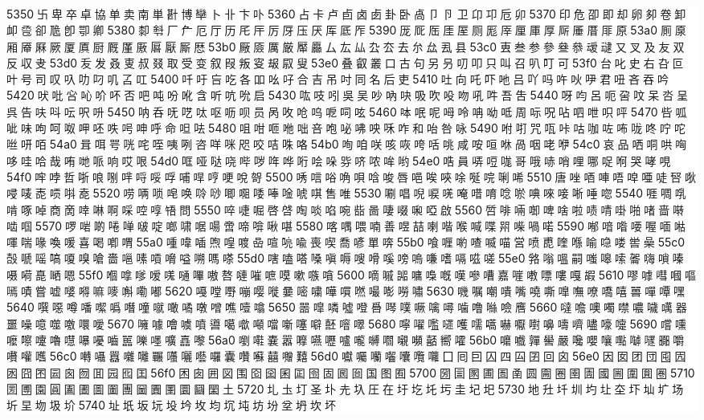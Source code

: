 5350 卐 卑 卒 卓 協 单 卖 南 単 卙 博 卛 卜 卝 卞 卟
5360 占 卡 卢 卣 卤 卥 卦 卧 卨 卩 卪 卫 卬 卭 卮 卯
5370 印 危 卲 即 却 卵 卶 卷 卸 卹 卺 卻 卼 卽 卾 卿
5380 厀 厁 厂 厃 厄 厅 历 厇 厈 厉 厊 压 厌 厍 厎 厏
5390 厐 厑 厒 厓 厔 厕 厖 厗 厘 厙 厚 厛 厜 厝 厞 原
53a0 厠 厡 厢 厣 厤 厥 厦 厧 厨 厩 厪 厫 厬 厭 厮 厯
53b0 厰 厱 厲 厳 厴 厵 厶 厷 厸 厹 厺 去 厼 厽 厾 县
53c0 叀 叁 参 參 叄 叅 叆 叇 又 叉 及 友 双 反 収 叏
53d0 叐 发 叒 叓 叔 叕 取 受 变 叙 叚 叛 叜 叝 叞 叟
53e0 叠 叡 叢 口 古 句 另 叧 叨 叩 只 叫 召 叭 叮 可
53f0 台 叱 史 右 叴 叵 叶 号 司 叹 叺 叻 叼 叽 叾 叿
5400 吀 吁 吂 吃 各 吅 吆 吇 合 吉 吊 吋 同 名 后 吏
5410 吐 向 吒 吓 吔 吕 吖 吗 吘 吙 吚 君 吜 吝 吞 吟
5420 吠 吡 吢 吣 吤 吥 否 吧 吨 吩 吪 含 听 吭 吮 启
5430 吰 吱 吲 吳 吴 吵 吶 吷 吸 吹 吺 吻 吼 吽 吾 吿
5440 呀 呁 呂 呃 呄 呅 呆 呇 呈 呉 告 呋 呌 呍 呎 呏
5450 呐 呑 呒 呓 呔 呕 呖 呗 员 呙 呚 呛 呜 呝 呞 呟
5460 呠 呡 呢 呣 呤 呥 呦 呧 周 呩 呪 呫 呬 呭 呮 呯
5470 呰 呱 呲 味 呴 呵 呶 呷 呸 呹 呺 呻 呼 命 呾 呿
5480 咀 咁 咂 咃 咄 咅 咆 咇 咈 咉 咊 咋 和 咍 咎 咏
5490 咐 咑 咒 咓 咔 咕 咖 咗 咘 咙 咚 咛 咜 咝 咞 咟
54a0 咠 咡 咢 咣 咤 咥 咦 咧 咨 咩 咪 咫 咬 咭 咮 咯
54b0 咰 咱 咲 咳 咴 咵 咶 咷 咸 咹 咺 咻 咼 咽 咾 咿
54c0 哀 品 哂 哃 哄 哅 哆 哇 哈 哉 哊 哋 哌 响 哎 哏
54d0 哐 哑 哒 哓 哔 哕 哖 哗 哘 哙 哚 哛 哜 哝 哞 哟
54e0 哠 員 哢 哣 哤 哥 哦 哧 哨 哩 哪 哫 哬 哭 哮 哯
54f0 哰 哱 哲 哳 哴 哵 哶 哷 哸 哹 哺 哻 哼 哽 哾 哿
5500 唀 唁 唂 唃 唄 唅 唆 唇 唈 唉 唊 唋 唌 唍 唎 唏
5510 唐 唑 唒 唓 唔 唕 唖 唗 唘 唙 唚 唛 唜 唝 唞 唟
5520 唠 唡 唢 唣 唤 唥 唦 唧 唨 唩 唪 唫 唬 唭 售 唯
5530 唰 唱 唲 唳 唴 唵 唶 唷 唸 唹 唺 唻 唼 唽 唾 唿
5540 啀 啁 啂 啃 啄 啅 商 啇 啈 啉 啊 啋 啌 啍 啎 問
5550 啐 啑 啒 啓 啔 啕 啖 啗 啘 啙 啚 啛 啜 啝 啞 啟
5560 啠 啡 啢 啣 啤 啥 啦 啧 啨 啩 啪 啫 啬 啭 啮 啯
5570 啰 啱 啲 啳 啴 啵 啶 啷 啸 啹 啺 啻 啼 啽 啾 啿
5580 喀 喁 喂 喃 善 喅 喆 喇 喈 喉 喊 喋 喌 喍 喎 喏
5590 喐 喑 喒 喓 喔 喕 喖 喗 喘 喙 喚 喛 喜 喝 喞 喟
55a0 喠 喡 喢 喣 喤 喥 喦 喧 喨 喩 喪 喫 喬 喭 單 喯
55b0 喰 喱 喲 喳 喴 喵 営 喷 喸 喹 喺 喻 喼 喽 喾 喿
55c0 嗀 嗁 嗂 嗃 嗄 嗅 嗆 嗇 嗈 嗉 嗊 嗋 嗌 嗍 嗎 嗏
55d0 嗐 嗑 嗒 嗓 嗔 嗕 嗖 嗗 嗘 嗙 嗚 嗛 嗜 嗝 嗞 嗟
55e0 嗠 嗡 嗢 嗣 嗤 嗥 嗦 嗧 嗨 嗩 嗪 嗫 嗬 嗭 嗮 嗯
55f0 嗰 嗱 嗲 嗳 嗴 嗵 嗶 嗷 嗸 嗹 嗺 嗻 嗼 嗽 嗾 嗿
5600 嘀 嘁 嘂 嘃 嘄 嘅 嘆 嘇 嘈 嘉 嘊 嘋 嘌 嘍 嘎 嘏
5610 嘐 嘑 嘒 嘓 嘔 嘕 嘖 嘗 嘘 嘙 嘚 嘛 嘜 嘝 嘞 嘟
5620 嘠 嘡 嘢 嘣 嘤 嘥 嘦 嘧 嘨 嘩 嘪 嘫 嘬 嘭 嘮 嘯
5630 嘰 嘱 嘲 嘳 嘴 嘵 嘶 嘷 嘸 嘹 嘺 嘻 嘼 嘽 嘾 嘿
5640 噀 噁 噂 噃 噄 噅 噆 噇 噈 噉 噊 噋 噌 噍 噎 噏
5650 噐 噑 噒 噓 噔 噕 噖 噗 噘 噙 噚 噛 噜 噝 噞 噟
5660 噠 噡 噢 噣 噤 噥 噦 噧 器 噩 噪 噫 噬 噭 噮 噯
5670 噰 噱 噲 噳 噴 噵 噶 噷 噸 噹 噺 噻 噼 噽 噾 噿
5680 嚀 嚁 嚂 嚃 嚄 嚅 嚆 嚇 嚈 嚉 嚊 嚋 嚌 嚍 嚎 嚏
5690 嚐 嚑 嚒 嚓 嚔 嚕 嚖 嚗 嚘 嚙 嚚 嚛 嚜 嚝 嚞 嚟
56a0 嚠 嚡 嚢 嚣 嚤 嚥 嚦 嚧 嚨 嚩 嚪 嚫 嚬 嚭 嚮 嚯
56b0 嚰 嚱 嚲 嚳 嚴 嚵 嚶 嚷 嚸 嚹 嚺 嚻 嚼 嚽 嚾 嚿
56c0 囀 囁 囂 囃 囄 囅 囆 囇 囈 囉 囊 囋 囌 囍 囎 囏
56d0 囐 囑 囒 囓 囔 囕 囖 囗 囘 囙 囚 四 囜 囝 回 囟
56e0 因 囡 团 団 囤 囥 囦 囧 囨 囩 囪 囫 囬 园 囮 囯
56f0 困 囱 囲 図 围 囵 囶 囷 囸 囹 固 囻 囼 国 图 囿
5700 圀 圁 圂 圃 圄 圅 圆 圇 圈 圉 圊 國 圌 圍 圎 圏
5710 圐 圑 園 圓 圔 圕 圖 圗 團 圙 圚 圛 圜 圝 圞 土
5720 圠 圡 圢 圣 圤 圥 圦 圧 在 圩 圪 圫 圬 圭 圮 圯
5730 地 圱 圲 圳 圴 圵 圶 圷 圸 圹 场 圻 圼 圽 圾 圿
5740 址 坁 坂 坃 坄 坅 坆 均 坈 坉 坊 坋 坌 坍 坎 坏